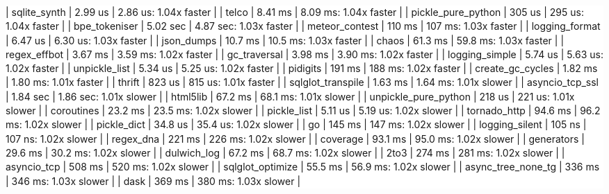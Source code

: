 | sqlite_synth             | 2.99 us                                                    | 2.86 us: 1.04x faster                                                           |
| telco                    | 8.41 ms                                                    | 8.09 ms: 1.04x faster                                                           |
| pickle_pure_python       | 305 us                                                     | 295 us: 1.04x faster                                                            |
| bpe_tokeniser            | 5.02 sec                                                   | 4.87 sec: 1.03x faster                                                          |
| meteor_contest           | 110 ms                                                     | 107 ms: 1.03x faster                                                            |
| logging_format           | 6.47 us                                                    | 6.30 us: 1.03x faster                                                           |
| json_dumps               | 10.7 ms                                                    | 10.5 ms: 1.03x faster                                                           |
| chaos                    | 61.3 ms                                                    | 59.8 ms: 1.03x faster                                                           |
| regex_effbot             | 3.67 ms                                                    | 3.59 ms: 1.02x faster                                                           |
| gc_traversal             | 3.98 ms                                                    | 3.90 ms: 1.02x faster                                                           |
| logging_simple           | 5.74 us                                                    | 5.63 us: 1.02x faster                                                           |
| unpickle_list            | 5.34 us                                                    | 5.25 us: 1.02x faster                                                           |
| pidigits                 | 191 ms                                                     | 188 ms: 1.02x faster                                                            |
| create_gc_cycles         | 1.82 ms                                                    | 1.80 ms: 1.01x faster                                                           |
| thrift                   | 823 us                                                     | 815 us: 1.01x faster                                                            |
| sqlglot_transpile        | 1.63 ms                                                    | 1.64 ms: 1.01x slower                                                           |
| asyncio_tcp_ssl          | 1.84 sec                                                   | 1.86 sec: 1.01x slower                                                          |
| html5lib                 | 67.2 ms                                                    | 68.1 ms: 1.01x slower                                                           |
| unpickle_pure_python     | 218 us                                                     | 221 us: 1.01x slower                                                            |
| coroutines               | 23.2 ms                                                    | 23.5 ms: 1.02x slower                                                           |
| pickle_list              | 5.11 us                                                    | 5.19 us: 1.02x slower                                                           |
| tornado_http             | 94.6 ms                                                    | 96.2 ms: 1.02x slower                                                           |
| pickle_dict              | 34.8 us                                                    | 35.4 us: 1.02x slower                                                           |
| go                       | 145 ms                                                     | 147 ms: 1.02x slower                                                            |
| logging_silent           | 105 ns                                                     | 107 ns: 1.02x slower                                                            |
| regex_dna                | 221 ms                                                     | 226 ms: 1.02x slower                                                            |
| coverage                 | 93.1 ms                                                    | 95.0 ms: 1.02x slower                                                           |
| generators               | 29.6 ms                                                    | 30.2 ms: 1.02x slower                                                           |
| dulwich_log              | 67.2 ms                                                    | 68.7 ms: 1.02x slower                                                           |
| 2to3                     | 274 ms                                                     | 281 ms: 1.02x slower                                                            |
| asyncio_tcp              | 508 ms                                                     | 520 ms: 1.02x slower                                                            |
| sqlglot_optimize         | 55.5 ms                                                    | 56.9 ms: 1.02x slower                                                           |
| async_tree_none_tg       | 336 ms                                                     | 346 ms: 1.03x slower                                                            |
| dask                     | 369 ms                                                     | 380 ms: 1.03x slower                                                            |